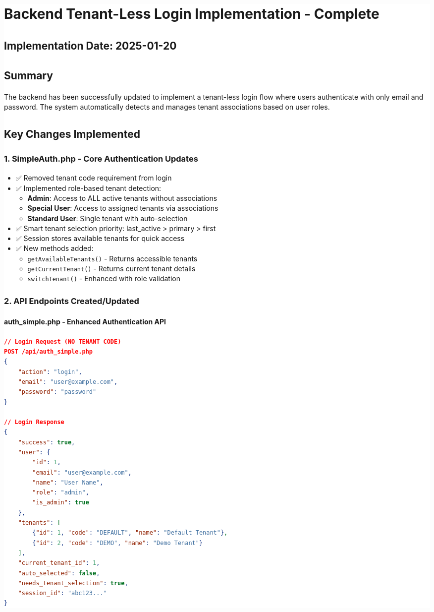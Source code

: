 # Backend Tenant-Less Login Implementation - Complete

## Implementation Date: 2025-01-20

## Summary

The backend has been successfully updated to implement a tenant-less login flow where users authenticate with only email and password. The system automatically detects and manages tenant associations based on user roles.

## Key Changes Implemented

### 1. **SimpleAuth.php** - Core Authentication Updates
- ✅ Removed tenant code requirement from login
- ✅ Implemented role-based tenant detection:
  - **Admin**: Access to ALL active tenants without associations
  - **Special User**: Access to assigned tenants via associations
  - **Standard User**: Single tenant with auto-selection
- ✅ Smart tenant selection priority: last_active > primary > first
- ✅ Session stores available tenants for quick access
- ✅ New methods added:
  - `getAvailableTenants()` - Returns accessible tenants
  - `getCurrentTenant()` - Returns current tenant details
  - `switchTenant()` - Enhanced with role validation

### 2. **API Endpoints Created/Updated**

#### **auth_simple.php** - Enhanced Authentication API
```json
// Login Request (NO TENANT CODE)
POST /api/auth_simple.php
{
    "action": "login",
    "email": "user@example.com",
    "password": "password"
}

// Login Response
{
    "success": true,
    "user": {
        "id": 1,
        "email": "user@example.com",
        "name": "User Name",
        "role": "admin",
        "is_admin": true
    },
    "tenants": [
        {"id": 1, "code": "DEFAULT", "name": "Default Tenant"},
        {"id": 2, "code": "DEMO", "name": "Demo Tenant"}
    ],
    "current_tenant_id": 1,
    "auto_selected": false,
    "needs_tenant_selection": true,
    "session_id": "abc123..."
}
```
